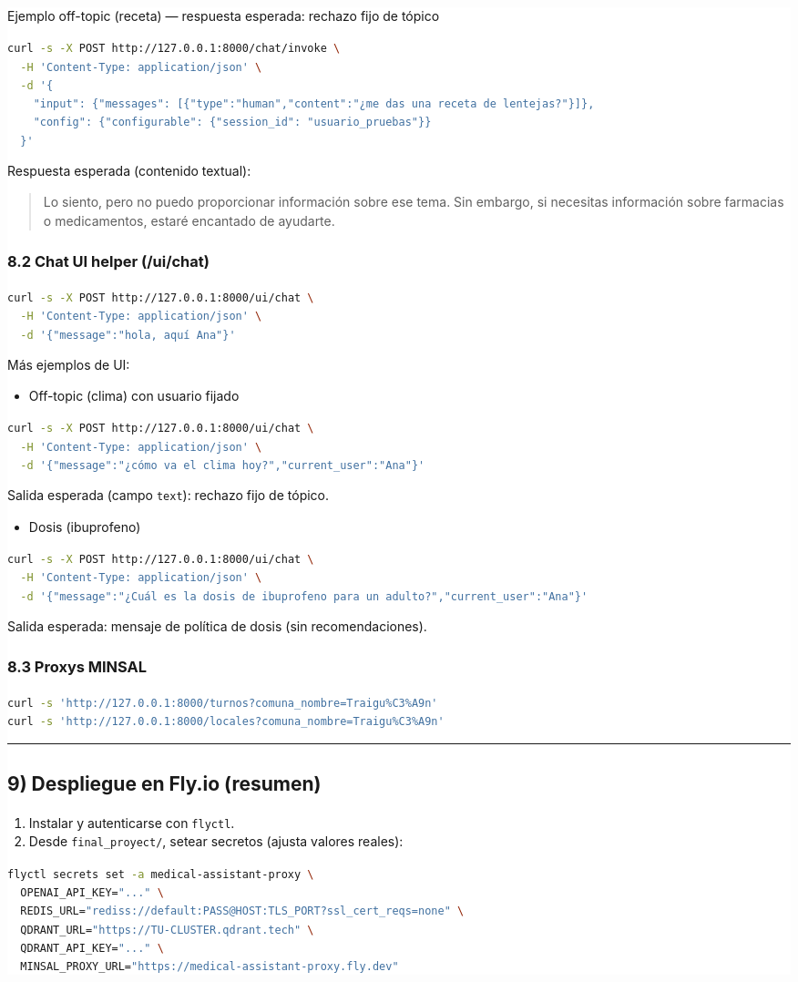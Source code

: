Ejemplo off-topic (receta) — respuesta esperada: rechazo fijo de tópico

```bash
curl -s -X POST http://127.0.0.1:8000/chat/invoke \
  -H 'Content-Type: application/json' \
  -d '{
    "input": {"messages": [{"type":"human","content":"¿me das una receta de lentejas?"}]},
    "config": {"configurable": {"session_id": "usuario_pruebas"}}
  }'
```

Respuesta esperada (contenido textual):

> Lo siento, pero no puedo proporcionar información sobre ese tema. Sin embargo, si necesitas información sobre farmacias o medicamentos, estaré encantado de ayudarte.

### 8.2 Chat UI helper (/ui/chat)

```bash
curl -s -X POST http://127.0.0.1:8000/ui/chat \
  -H 'Content-Type: application/json' \
  -d '{"message":"hola, aquí Ana"}'
```

Más ejemplos de UI:

- Off-topic (clima) con usuario fijado
```bash
curl -s -X POST http://127.0.0.1:8000/ui/chat \
  -H 'Content-Type: application/json' \
  -d '{"message":"¿cómo va el clima hoy?","current_user":"Ana"}'
```
Salida esperada (campo `text`): rechazo fijo de tópico.

- Dosis (ibuprofeno)
```bash
curl -s -X POST http://127.0.0.1:8000/ui/chat \
  -H 'Content-Type: application/json' \
  -d '{"message":"¿Cuál es la dosis de ibuprofeno para un adulto?","current_user":"Ana"}'
```
Salida esperada: mensaje de política de dosis (sin recomendaciones).

### 8.3 Proxys MINSAL

```bash
curl -s 'http://127.0.0.1:8000/turnos?comuna_nombre=Traigu%C3%A9n'
curl -s 'http://127.0.0.1:8000/locales?comuna_nombre=Traigu%C3%A9n'
```

---

## 9) Despliegue en Fly.io (resumen)

1. Instalar y autenticarse con `flyctl`.
2. Desde `final_proyect/`, setear secretos (ajusta valores reales):

```bash
flyctl secrets set -a medical-assistant-proxy \
  OPENAI_API_KEY="..." \
  REDIS_URL="rediss://default:PASS@HOST:TLS_PORT?ssl_cert_reqs=none" \
  QDRANT_URL="https://TU-CLUSTER.qdrant.tech" \
  QDRANT_API_KEY="..." \
  MINSAL_PROXY_URL="https://medical-assistant-proxy.fly.dev"
```
